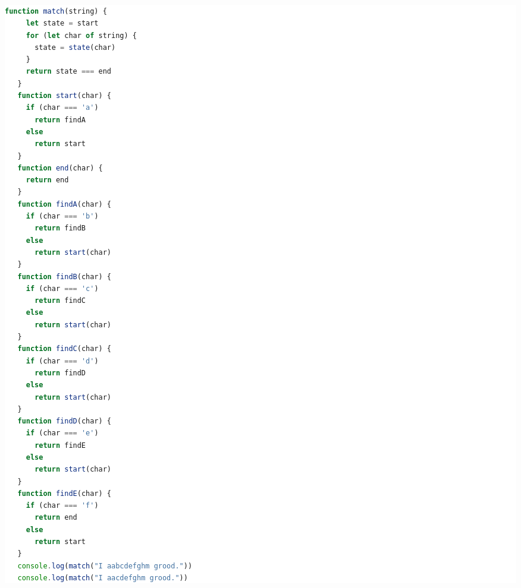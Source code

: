 ```js
function match(string) {
     let state = start
     for (let char of string) {
       state = state(char)
     }
     return state === end
   }
   function start(char) {
     if (char === 'a')
       return findA
     else
       return start
   }
   function end(char) {
     return end
   }
   function findA(char) {
     if (char === 'b')
       return findB
     else
       return start(char)
   }
   function findB(char) {
     if (char === 'c')
       return findC
     else
       return start(char)
   }
   function findC(char) {
     if (char === 'd')
       return findD
     else
       return start(char)
   }
   function findD(char) {
     if (char === 'e')
       return findE
     else
       return start(char)
   }
   function findE(char) {
     if (char === 'f')
       return end
     else
       return start
   }
   console.log(match("I aabcdefghm grood."))
   console.log(match("I aacdefghm grood."))
```

